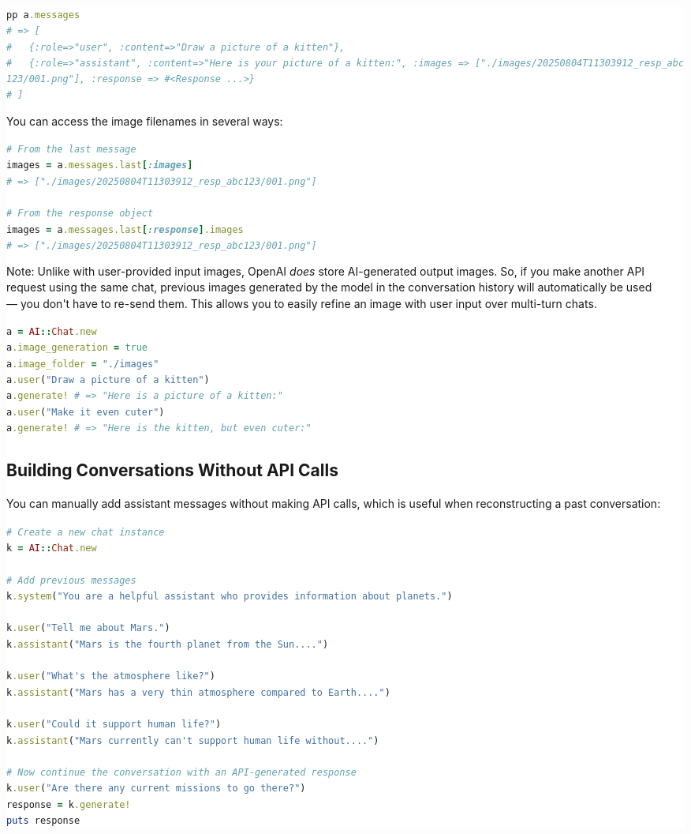 ```ruby
pp a.messages
# => [
#   {:role=>"user", :content=>"Draw a picture of a kitten"},
#   {:role=>"assistant", :content=>"Here is your picture of a kitten:", :images => ["./images/20250804T11303912_resp_abc123/001.png"], :response => #<Response ...>}
# ]
```

You can access the image filenames in several ways:

```ruby
# From the last message
images = a.messages.last[:images]
# => ["./images/20250804T11303912_resp_abc123/001.png"]

# From the response object
images = a.messages.last[:response].images
# => ["./images/20250804T11303912_resp_abc123/001.png"]
```

Note: Unlike with user-provided input images, OpenAI _does_ store AI-generated output images. So, if you make another API request using the same chat, previous images generated by the model in the conversation history will automatically be used — you don't have to re-send them. This allows you to easily refine an image with user input over multi-turn chats.

```ruby
a = AI::Chat.new
a.image_generation = true
a.image_folder = "./images"
a.user("Draw a picture of a kitten")
a.generate! # => "Here is a picture of a kitten:"
a.user("Make it even cuter")
a.generate! # => "Here is the kitten, but even cuter:"
```

## Building Conversations Without API Calls

You can manually add assistant messages without making API calls, which is useful when reconstructing a past conversation:

```ruby
# Create a new chat instance
k = AI::Chat.new

# Add previous messages
k.system("You are a helpful assistant who provides information about planets.")

k.user("Tell me about Mars.")
k.assistant("Mars is the fourth planet from the Sun....")

k.user("What's the atmosphere like?")
k.assistant("Mars has a very thin atmosphere compared to Earth....")

k.user("Could it support human life?")
k.assistant("Mars currently can't support human life without....")

# Now continue the conversation with an API-generated response
k.user("Are there any current missions to go there?")
response = k.generate!
puts response
```
